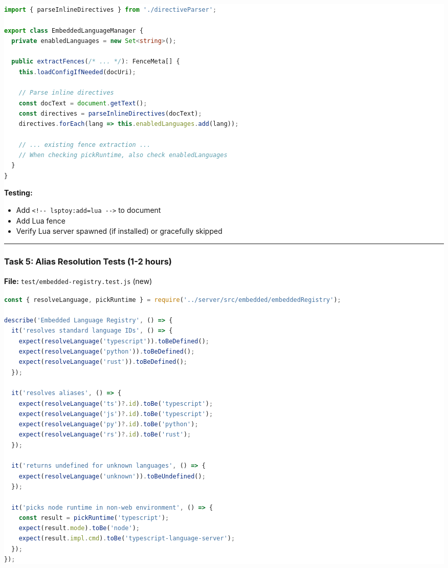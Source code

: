 ```typescript
import { parseInlineDirectives } from './directiveParser';

export class EmbeddedLanguageManager {
  private enabledLanguages = new Set<string>();

  public extractFences(/* ... */): FenceMeta[] {
    this.loadConfigIfNeeded(docUri);

    // Parse inline directives
    const docText = document.getText();
    const directives = parseInlineDirectives(docText);
    directives.forEach(lang => this.enabledLanguages.add(lang));

    // ... existing fence extraction ...
    // When checking pickRuntime, also check enabledLanguages
  }
}
```

**Testing:**
- Add `<!-- lsptoy:add=lua -->` to document
- Add Lua fence
- Verify Lua server spawned (if installed) or gracefully skipped

---

### Task 5: Alias Resolution Tests (1-2 hours)

**File:** `test/embedded-registry.test.js` (new)

```javascript
const { resolveLanguage, pickRuntime } = require('../server/src/embedded/embeddedRegistry');

describe('Embedded Language Registry', () => {
  it('resolves standard language IDs', () => {
    expect(resolveLanguage('typescript')).toBeDefined();
    expect(resolveLanguage('python')).toBeDefined();
    expect(resolveLanguage('rust')).toBeDefined();
  });

  it('resolves aliases', () => {
    expect(resolveLanguage('ts')?.id).toBe('typescript');
    expect(resolveLanguage('js')?.id).toBe('typescript');
    expect(resolveLanguage('py')?.id).toBe('python');
    expect(resolveLanguage('rs')?.id).toBe('rust');
  });

  it('returns undefined for unknown languages', () => {
    expect(resolveLanguage('unknown')).toBeUndefined();
  });

  it('picks node runtime in non-web environment', () => {
    const result = pickRuntime('typescript');
    expect(result.mode).toBe('node');
    expect(result.impl.cmd).toBe('typescript-language-server');
  });
});
```
